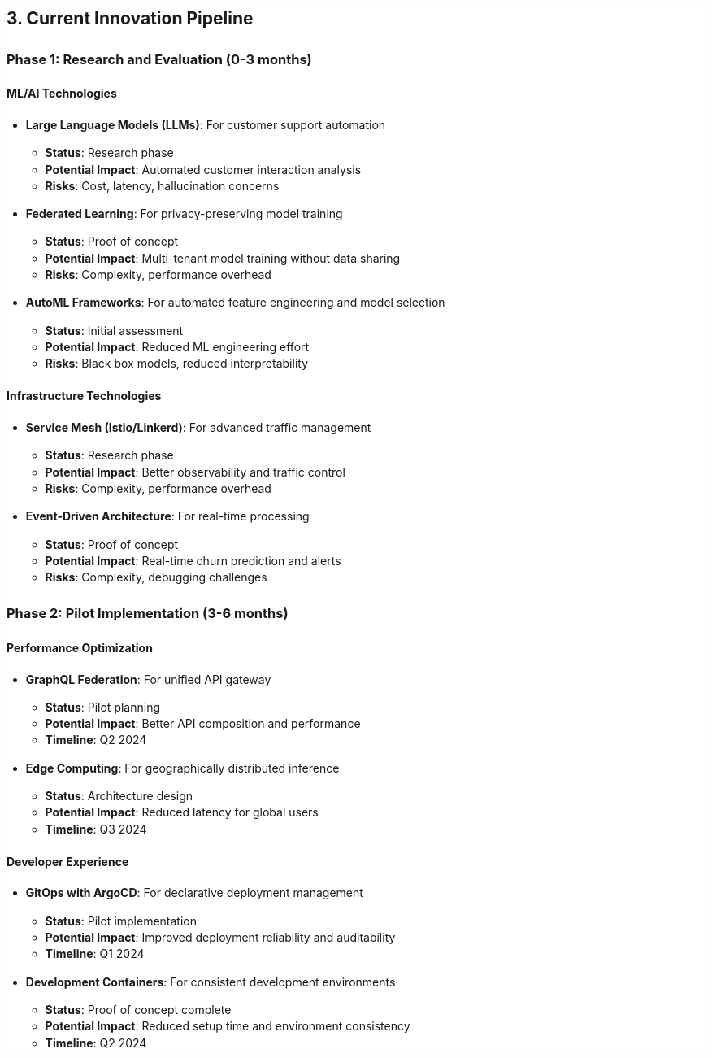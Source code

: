 ## 3. Current Innovation Pipeline

### Phase 1: Research and Evaluation (0-3 months)

#### ML/AI Technologies
- **Large Language Models (LLMs)**: For customer support automation
  - **Status**: Research phase
  - **Potential Impact**: Automated customer interaction analysis
  - **Risks**: Cost, latency, hallucination concerns
  
- **Federated Learning**: For privacy-preserving model training
  - **Status**: Proof of concept
  - **Potential Impact**: Multi-tenant model training without data sharing
  - **Risks**: Complexity, performance overhead

- **AutoML Frameworks**: For automated feature engineering and model selection
  - **Status**: Initial assessment
  - **Potential Impact**: Reduced ML engineering effort
  - **Risks**: Black box models, reduced interpretability

#### Infrastructure Technologies
- **Service Mesh (Istio/Linkerd)**: For advanced traffic management
  - **Status**: Research phase
  - **Potential Impact**: Better observability and traffic control
  - **Risks**: Complexity, performance overhead

- **Event-Driven Architecture**: For real-time processing
  - **Status**: Proof of concept
  - **Potential Impact**: Real-time churn prediction and alerts
  - **Risks**: Complexity, debugging challenges

### Phase 2: Pilot Implementation (3-6 months)

#### Performance Optimization
- **GraphQL Federation**: For unified API gateway
  - **Status**: Pilot planning
  - **Potential Impact**: Better API composition and performance
  - **Timeline**: Q2 2024

- **Edge Computing**: For geographically distributed inference
  - **Status**: Architecture design
  - **Potential Impact**: Reduced latency for global users
  - **Timeline**: Q3 2024

#### Developer Experience
- **GitOps with ArgoCD**: For declarative deployment management
  - **Status**: Pilot implementation
  - **Potential Impact**: Improved deployment reliability and auditability
  - **Timeline**: Q1 2024

- **Development Containers**: For consistent development environments
  - **Status**: Proof of concept complete
  - **Potential Impact**: Reduced setup time and environment consistency
  - **Timeline**: Q2 2024
